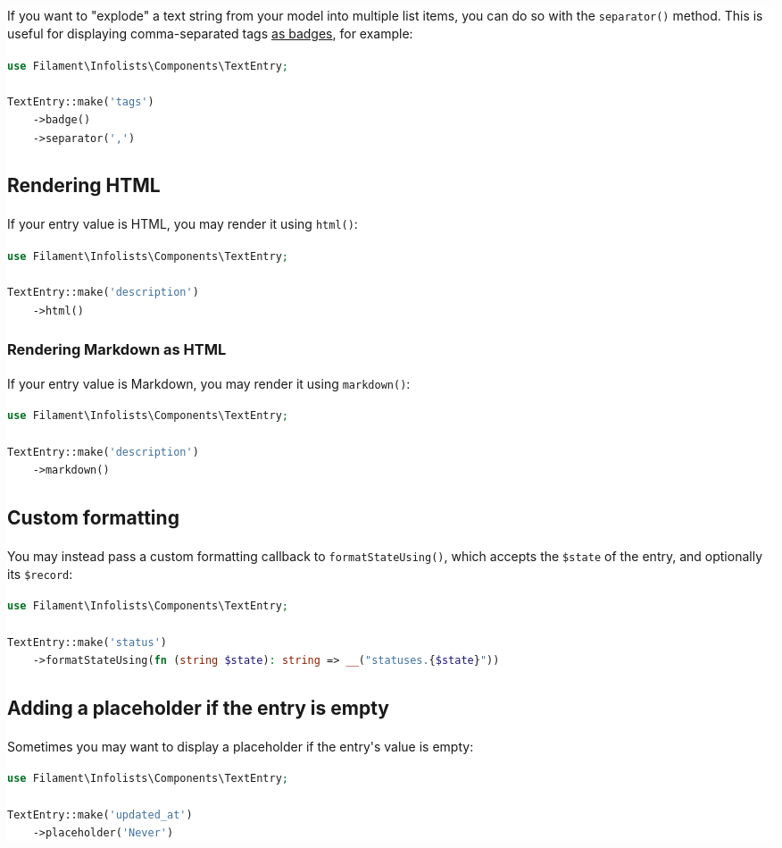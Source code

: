 If you want to "explode" a text string from your model into multiple list items, you can do so with the `separator()` method. This is useful for displaying comma-separated tags [as badges](#displaying-as-a-badge), for example:

```php
use Filament\Infolists\Components\TextEntry;

TextEntry::make('tags')
    ->badge()
    ->separator(',')
```

## Rendering HTML

If your entry value is HTML, you may render it using `html()`:

```php
use Filament\Infolists\Components\TextEntry;

TextEntry::make('description')
    ->html()
```

### Rendering Markdown as HTML

If your entry value is Markdown, you may render it using `markdown()`:

```php
use Filament\Infolists\Components\TextEntry;

TextEntry::make('description')
    ->markdown()
```

## Custom formatting

You may instead pass a custom formatting callback to `formatStateUsing()`, which accepts the `$state` of the entry, and optionally its `$record`:

```php
use Filament\Infolists\Components\TextEntry;

TextEntry::make('status')
    ->formatStateUsing(fn (string $state): string => __("statuses.{$state}"))
```

## Adding a placeholder if the entry is empty

Sometimes you may want to display a placeholder if the entry's value is empty:

```php
use Filament\Infolists\Components\TextEntry;

TextEntry::make('updated_at')
    ->placeholder('Never')
```
